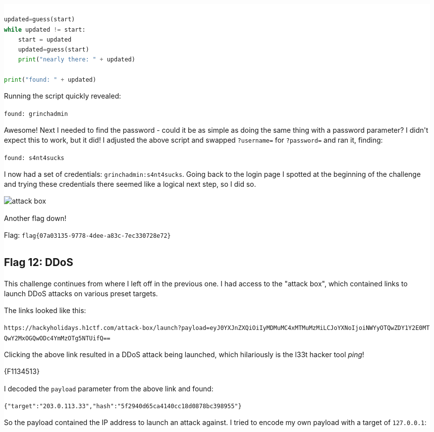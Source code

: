 ```python

updated=guess(start)
while updated != start:
    start = updated
    updated=guess(start)
    print("nearly there: " + updated)

print("found: " + updated)
```

Running the script quickly revealed:

```
found: grinchadmin
```

Awesome! Next I needed to find the password - could it be as simple as doing the same thing with a password parameter? I didn't expect this to work, but it did! I adjusted the above script and swapped `?username=` for `?password=` and ran it, finding:

```
found: s4nt4sucks
```

I now had a set of credentials: `grinchadmin:s4nt4sucks`. Going back to the login page I spotted at the beginning of the challenge and trying these credentials there seemed like a logical next step, so I did so.

![attack box](flag11.d.png)

Another flag down!

Flag: `flag{07a03135-9778-4dee-a83c-7ec330728e72}`

## Flag 12: DDoS

This challenge continues from where I left off in the previous one. I had access to the "attack box", which contained links to launch DDoS attacks on various preset targets.

The links looked like this:

```
https://hackyholidays.h1ctf.com/attack-box/launch?payload=eyJ0YXJnZXQiOiIyMDMuMC4xMTMuMzMiLCJoYXNoIjoiNWYyOTQwZDY1Y2E0MTQwY2MxOGQwODc4YmMzOTg5NTUifQ==
```

Clicking the above link resulted in a DDoS attack being launched, which hilariously is the l33t hacker tool *ping*!

{F1134513}

I decoded the `payload` parameter from the above link and found:

```
{"target":"203.0.113.33","hash":"5f2940d65ca4140cc18d0878bc398955"}
```

So the payload contained the IP address to launch an attack against. I tried to encode my own payload with a target of `127.0.0.1`:
